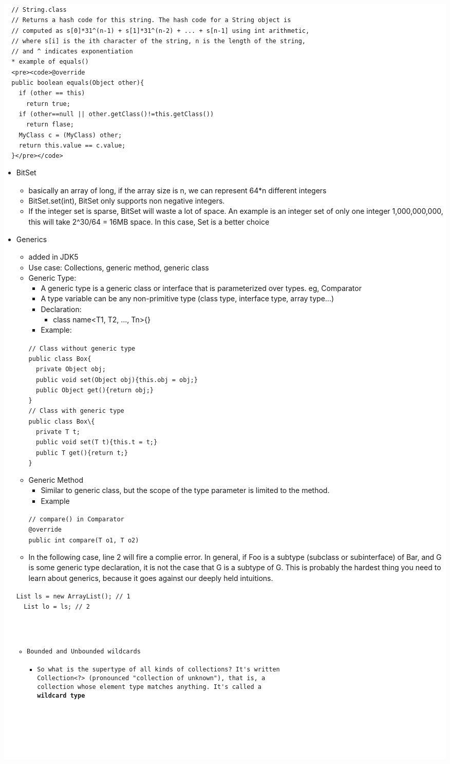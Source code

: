       // String.class
      // Returns a hash code for this string. The hash code for a String object is
      // computed as s[0]*31^(n-1) + s[1]*31^(n-2) + ... + s[n-1] using int arithmetic,
      // where s[i] is the ith character of the string, n is the length of the string, 
      // and ^ indicates exponentiation
      * example of equals()
      <pre><code>@override
      public boolean equals(Object other){
        if (other == this)  
          return true;
        if (other==null || other.getClass()!=this.getClass())
          return flase;
        MyClass c = (MyClass) other;
        return this.value == c.value;
      }</pre></code>

  * BitSet
    * basically an array of long, if the array size is n, we can represent 64*n different integers
    * BitSet.set(int), BitSet only supports non negative integers.
    * If the integer set is sparse, BitSet will waste a lot of space. An example is an integer set of only one integer 1,000,000,000, this will take 2^30/64 = 16MB space. In this case, Set<Integer> is a better choice

* Generics
  * added in JDK5
  * Use case: Collections, generic method, generic class
  * Generic Type:
    * A generic type is a generic class or interface that is parameterized over types. eg, Comparator<T>
    * A type variable can be any non-primitive type (class type, interface type, array type...)
    * Declaration:
      *  class name\<T1, T2, ..., Tn>{}
    * Example:
    <pre><code>// Class without generic type
    public class Box{
      private Object obj;
      public void set(Object obj){this.obj = obj;}
      public Object get(){return obj;}
    }
    // Class with generic type
    public class Box\<T>{
      private T t;
      public void set(T t){this.t = t;}
      public T get(){return t;}
    }
    </pre></code>
  * Generic Method
    * Similar to generic class, but the scope of the type parameter is limited to the method.
    * Example
    <pre><code>// compare() in Comparator<T>
    @override
    public int compare(T o1, T o2)
    </pre></code>
  * In the following case, line 2 will fire a complie error. In general, if Foo is a subtype (subclass or subinterface) of Bar, and G is some generic type declaration, it is not the case that G<Foo> is a subtype of G<Bar>. This is probably the hardest thing you need to learn about generics, because it goes against our deeply held intuitions.
  <pre><code>List<String> ls = new ArrayList<String>(); // 1
    List<Object> lo = ls; // 2 
  </code></pre>
  * Bounded and Unbounded wildcards
    * So what is the supertype of all kinds of collections? It's written Collection<?> (pronounced "collection of unknown"), that is, a collection whose element type matches anything. It's called a **wildcard type**